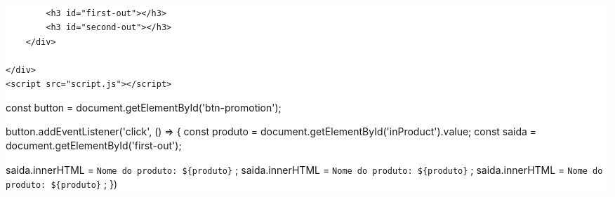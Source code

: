             <h3 id="first-out"></h3>
            <h3 id="second-out"></h3>
        </div>

    </div>
    <script src="script.js"></script>
</body>

</html>

const button = document.getElementById('btn-promotion');

button.addEventListener('click', () => {
  const produto = document.getElementById('inProduct').value;
  const saida = document.getElementById('first-out');
  
  saida.innerHTML = `Nome do produto: ${produto}` ;
  saida.innerHTML = `Nome do produto: ${produto}` ;
  saida.innerHTML = `Nome do produto: ${produto}` ;
})
